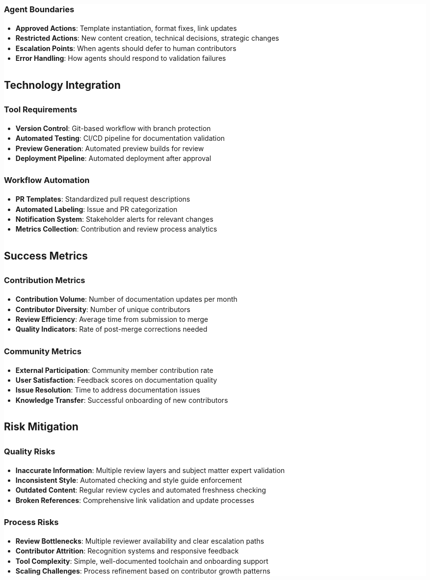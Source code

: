 ### Agent Boundaries
- **Approved Actions**: Template instantiation, format fixes, link updates
- **Restricted Actions**: New content creation, technical decisions, strategic changes
- **Escalation Points**: When agents should defer to human contributors
- **Error Handling**: How agents should respond to validation failures

## Technology Integration

### Tool Requirements
- **Version Control**: Git-based workflow with branch protection
- **Automated Testing**: CI/CD pipeline for documentation validation
- **Preview Generation**: Automated preview builds for review
- **Deployment Pipeline**: Automated deployment after approval

### Workflow Automation
- **PR Templates**: Standardized pull request descriptions
- **Automated Labeling**: Issue and PR categorization
- **Notification System**: Stakeholder alerts for relevant changes
- **Metrics Collection**: Contribution and review process analytics

## Success Metrics

### Contribution Metrics
- **Contribution Volume**: Number of documentation updates per month
- **Contributor Diversity**: Number of unique contributors
- **Review Efficiency**: Average time from submission to merge
- **Quality Indicators**: Rate of post-merge corrections needed

### Community Metrics
- **External Participation**: Community member contribution rate
- **User Satisfaction**: Feedback scores on documentation quality
- **Issue Resolution**: Time to address documentation issues
- **Knowledge Transfer**: Successful onboarding of new contributors

## Risk Mitigation

### Quality Risks
- **Inaccurate Information**: Multiple review layers and subject matter expert validation
- **Inconsistent Style**: Automated checking and style guide enforcement
- **Outdated Content**: Regular review cycles and automated freshness checking
- **Broken References**: Comprehensive link validation and update processes

### Process Risks
- **Review Bottlenecks**: Multiple reviewer availability and clear escalation paths
- **Contributor Attrition**: Recognition systems and responsive feedback
- **Tool Complexity**: Simple, well-documented toolchain and onboarding support
- **Scaling Challenges**: Process refinement based on contributor growth patterns
